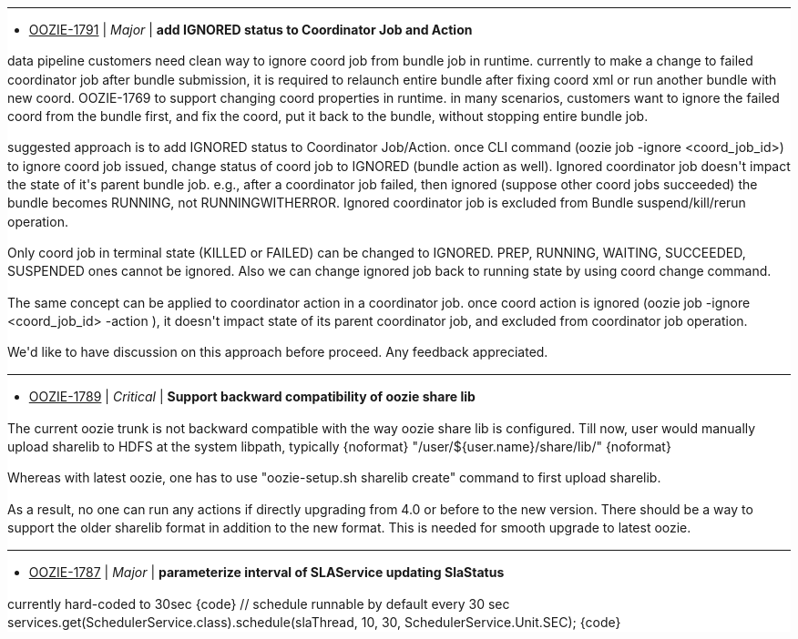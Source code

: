 
---

* [OOZIE-1791](https://issues.apache.org/jira/browse/OOZIE-1791) | *Major* | **add IGNORED status to Coordinator Job and Action**

data pipeline customers need clean way to ignore coord job from bundle job in runtime.
currently to make a change to failed coordinator job after bundle submission, it is required to relaunch entire bundle after fixing coord xml or run another bundle with new coord. OOZIE-1769 to support changing coord properties in runtime. in many scenarios, customers want to ignore the failed coord from the bundle first, and fix the coord, put it back to the bundle, without stopping entire bundle job.

suggested approach is to add IGNORED status to Coordinator Job/Action. once CLI command (oozie job -ignore <coord\_job\_id>) to ignore coord job issued, change status of coord job to IGNORED (bundle action as well).  Ignored coordinator job doesn't impact the state of it's parent bundle job. e.g., after a coordinator job failed, then ignored (suppose other coord jobs succeeded)  the bundle becomes RUNNING, not RUNNINGWITHERROR. Ignored coordinator job is excluded from Bundle suspend/kill/rerun operation.
 
Only coord job in terminal state (KILLED or FAILED) can be changed to IGNORED.   PREP, RUNNING, WAITING, SUCCEEDED, SUSPENDED ones cannot be ignored. Also we can change ignored job back to running state by using coord change command.

The same concept can be applied to coordinator action in a coordinator job.   once coord action is ignored (oozie job -ignore <coord\_job\_id> -action <action number list>),  it doesn't impact state of its parent coordinator job, and excluded from coordinator job operation.

We'd like to have discussion on this approach before proceed. Any feedback appreciated.


---

* [OOZIE-1789](https://issues.apache.org/jira/browse/OOZIE-1789) | *Critical* | **Support backward compatibility of oozie share lib**

The current oozie trunk is not backward compatible with the way oozie share lib is configured. Till now, user would manually upload sharelib to HDFS at the system libpath, typically 
{noformat}
"/user/${user.name}/share/lib/" 
{noformat}

Whereas with latest oozie, one has to use "oozie-setup.sh sharelib create" command to first upload sharelib. 

As a result, no one can run any actions if directly upgrading from 4.0 or before to the new version. There should be a way to support the older sharelib format in addition to the new format. This is needed for smooth upgrade to latest oozie.


---

* [OOZIE-1787](https://issues.apache.org/jira/browse/OOZIE-1787) | *Major* | **parameterize interval of SLAService updating SlaStatus**

currently hard-coded to 30sec
{code}
// schedule runnable by default every 30 sec
services.get(SchedulerService.class).schedule(slaThread, 10, 30,
SchedulerService.Unit.SEC);
{code}
